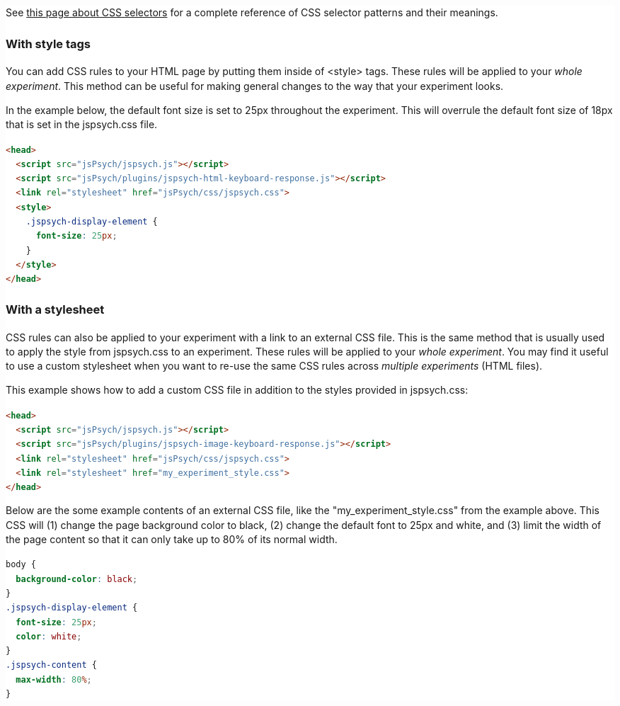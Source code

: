 See [this page about CSS selectors](https://www.w3schools.com/cssref/css_selectors.asp) for a complete reference of CSS selector patterns and their meanings.

### With style tags

You can add CSS rules to your HTML page by putting them inside of &lt;style> tags. These rules will be applied to your _whole experiment_. This method can be useful for making general changes to the way that your experiment looks. 

In the example below, the default font size is set to 25px throughout the experiment. This will overrule the default font size of 18px that is set in the jspsych.css file.

```html
<head>
  <script src="jsPsych/jspsych.js"></script>
  <script src="jsPsych/plugins/jspsych-html-keyboard-response.js"></script>
  <link rel="stylesheet" href="jsPsych/css/jspsych.css">
  <style> 
    .jspsych-display-element {
      font-size: 25px;
    }
  </style>
</head>
```

### With a stylesheet

CSS rules can also be applied to your experiment with a link to an external CSS file. This is the same method that is usually used to apply the style from jspsych.css to an experiment. These rules will be applied to your _whole experiment_. You may find it useful to use a custom stylesheet when you want to re-use the same CSS rules across _multiple experiments_ (HTML files).

This example shows how to add a custom CSS file in addition to the styles provided in jspsych.css:

```html
<head>
  <script src="jsPsych/jspsych.js"></script>
  <script src="jsPsych/plugins/jspsych-image-keyboard-response.js"></script>
  <link rel="stylesheet" href="jsPsych/css/jspsych.css">
  <link rel="stylesheet" href="my_experiment_style.css">
</head>
```

Below are the some example contents of an external CSS file, like the "my_experiment_style.css" from the example above. This CSS will (1) change the page background color to black, (2) change the default font to 25px and white, and (3) limit the width of the page content so that it can only take up to 80% of its normal width. 

```css
body {
  background-color: black;
}
.jspsych-display-element {
  font-size: 25px;
  color: white;
}
.jspsych-content {
  max-width: 80%; 
}
```
